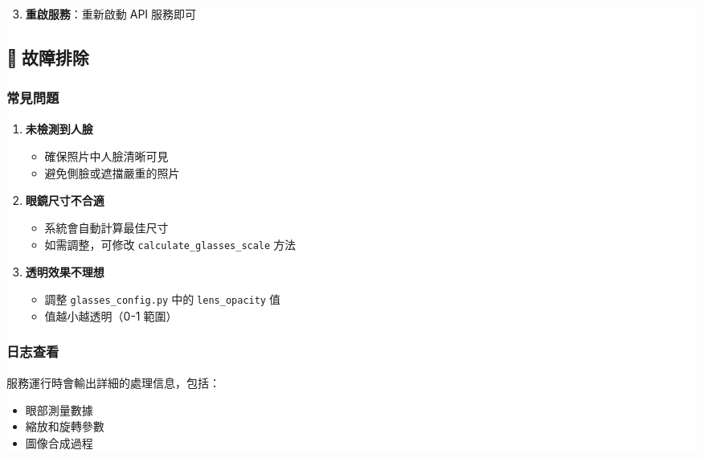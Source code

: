 3. **重啟服務**：重新啟動 API 服務即可

## 🐛 故障排除

### 常見問題

1. **未檢測到人臉**
   - 確保照片中人臉清晰可見
   - 避免側臉或遮擋嚴重的照片

2. **眼鏡尺寸不合適**
   - 系統會自動計算最佳尺寸
   - 如需調整，可修改 `calculate_glasses_scale` 方法

3. **透明效果不理想**
   - 調整 `glasses_config.py` 中的 `lens_opacity` 值
   - 值越小越透明（0-1 範圍）

### 日志查看

服務運行時會輸出詳細的處理信息，包括：
- 眼部測量數據
- 縮放和旋轉參數
- 圖像合成過程